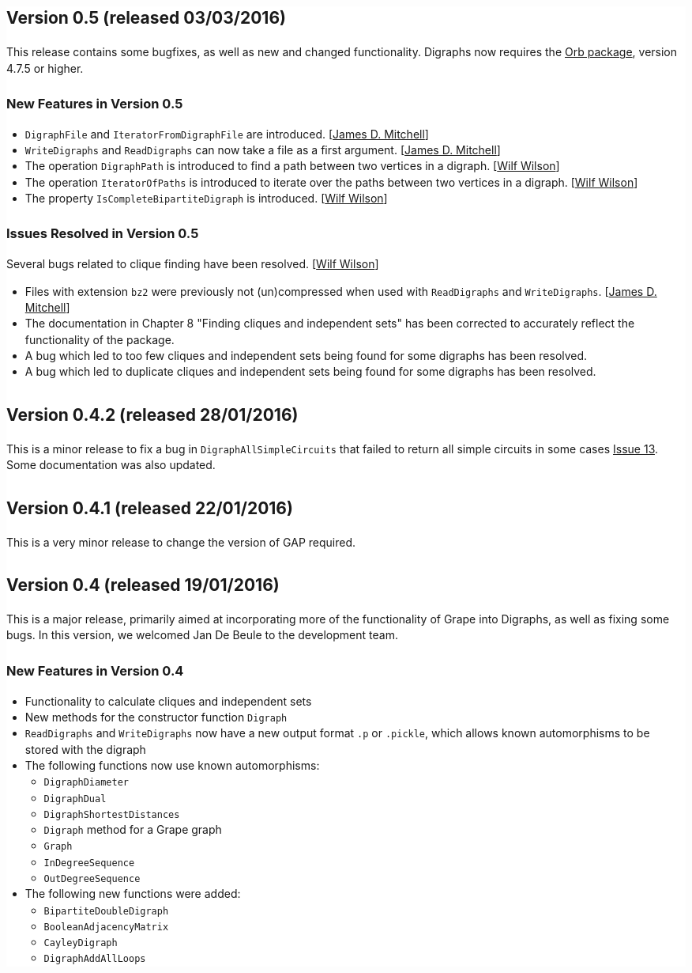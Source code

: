## Version 0.5 (released 03/03/2016)
This release contains some bugfixes, as well as new and changed functionality.
Digraphs now requires the [Orb package](http://gap-packages.github.io/orb/),
version 4.7.5 or higher.

### New Features in Version 0.5
* `DigraphFile` and `IteratorFromDigraphFile` are introduced. [[James D. Mitchell](http://goo.gl/ZtViV6)]
* `WriteDigraphs` and `ReadDigraphs` can now take a file as a first argument. [[James D. Mitchell](http://goo.gl/ZtViV6)]
* The operation `DigraphPath` is introduced to find a path between two vertices
  in a digraph. [[Wilf Wilson](http://wilf.me)]
* The operation `IteratorOfPaths` is introduced to iterate over the paths
  between two vertices in a digraph. [[Wilf Wilson](http://wilf.me)]
* The property `IsCompleteBipartiteDigraph` is introduced. [[Wilf Wilson](http://wilf.me)]

### Issues Resolved in Version 0.5
Several bugs related to clique finding have been resolved. [[Wilf
Wilson](http://wilf.me)]

* Files with extension `bz2` were previously not (un)compressed when used with
  `ReadDigraphs` and `WriteDigraphs`. [[James D. Mitchell](http://goo.gl/ZtViV6)]
* The documentation in Chapter 8 "Finding cliques and independent sets" has been
  corrected to accurately reflect the functionality of the package.
* A bug which led to too few cliques and independent sets being found for some
  digraphs has been resolved.
* A bug which led to duplicate cliques and independent sets being found for some
  digraphs has been resolved.

## Version 0.4.2 (released 28/01/2016)
This is a minor release to fix a bug in `DigraphAllSimpleCircuits` that failed to
return all simple circuits in some cases [Issue 13](https://bitbucket.org/james-d-mitchell/digraphs/issues/13). Some documentation was also updated.

## Version 0.4.1 (released 22/01/2016)
This is a very minor release to change the version of GAP required.

## Version 0.4 (released 19/01/2016)
This is a major release, primarily aimed at incorporating more of the
functionality of Grape into Digraphs, as well as fixing some bugs.  In this
version, we welcomed Jan De Beule to the development team.

### New Features in Version 0.4
* Functionality to calculate cliques and independent sets
* New methods for the constructor function `Digraph`
* `ReadDigraphs` and `WriteDigraphs` now have a new output format `.p` or
  `.pickle`, which allows known automorphisms to be stored with the digraph
* The following functions now use known automorphisms:
  - `DigraphDiameter`
  - `DigraphDual`
  - `DigraphShortestDistances`
  - `Digraph` method for a Grape graph
  - `Graph`
  - `InDegreeSequence`
  - `OutDegreeSequence`
* The following new functions were added:
  - `BipartiteDoubleDigraph`
  - `BooleanAdjacencyMatrix`
  - `CayleyDigraph`
  - `DigraphAddAllLoops`